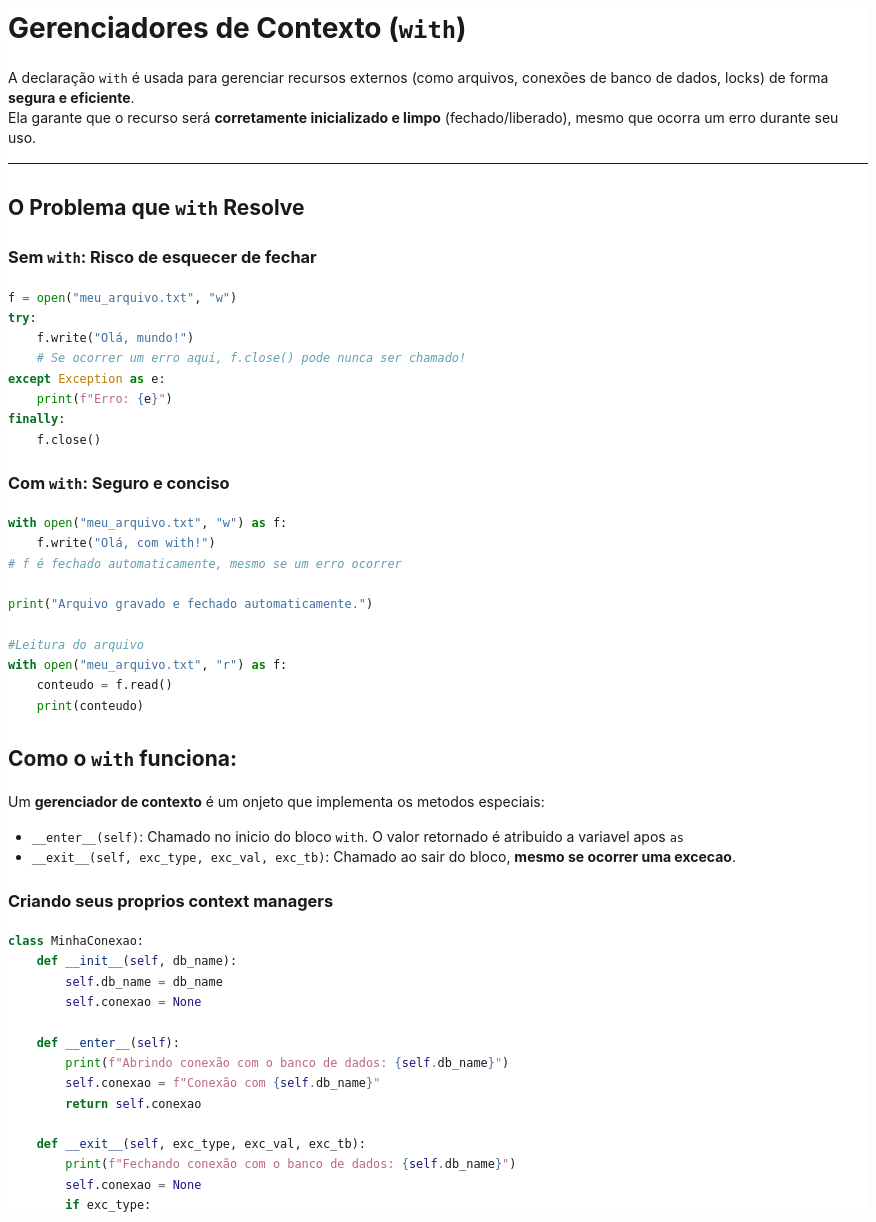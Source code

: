 # Gerenciadores de Contexto (`with`)

A declaração `with` é usada para gerenciar recursos externos (como arquivos, conexões de banco de dados, locks) de forma **segura e eficiente**.  
Ela garante que o recurso será **corretamente inicializado e limpo** (fechado/liberado), mesmo que ocorra um erro durante seu uso.

---

## O Problema que `with` Resolve

### Sem `with`: Risco de esquecer de fechar

```python
f = open("meu_arquivo.txt", "w")
try:
    f.write("Olá, mundo!")
    # Se ocorrer um erro aqui, f.close() pode nunca ser chamado!
except Exception as e:
    print(f"Erro: {e}")
finally:
    f.close()
````

### Com `with`: Seguro e conciso

````python
with open("meu_arquivo.txt", "w") as f:
    f.write("Olá, com with!")
# f é fechado automaticamente, mesmo se um erro ocorrer

print("Arquivo gravado e fechado automaticamente.")

#Leitura do arquivo
with open("meu_arquivo.txt", "r") as f:
    conteudo = f.read()
    print(conteudo)
````

## Como o `with` funciona:
Um **gerenciador de contexto** é um onjeto que implementa os metodos especiais:
 - `__enter__(self)`: Chamado no inicio do bloco `with`. O valor retornado é atribuido a variavel apos `as`
 - `__exit__(self, exc_type, exc_val, exc_tb)`: Chamado ao sair do bloco, **mesmo se ocorrer uma excecao**.

### Criando seus proprios context managers

````python
class MinhaConexao:
    def __init__(self, db_name):
        self.db_name = db_name
        self.conexao = None

    def __enter__(self):
        print(f"Abrindo conexão com o banco de dados: {self.db_name}")
        self.conexao = f"Conexão com {self.db_name}"
        return self.conexao

    def __exit__(self, exc_type, exc_val, exc_tb):
        print(f"Fechando conexão com o banco de dados: {self.db_name}")
        self.conexao = None
        if exc_type:
````